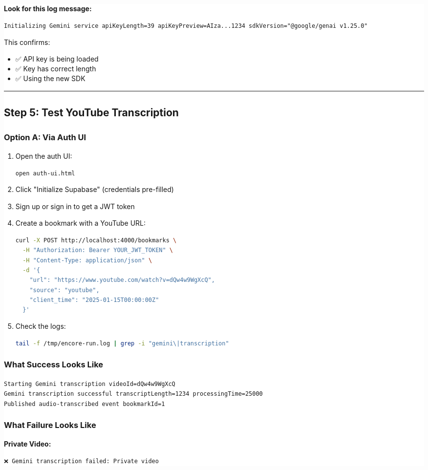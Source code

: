 **Look for this log message:**
```
Initializing Gemini service apiKeyLength=39 apiKeyPreview=AIza...1234 sdkVersion="@google/genai v1.25.0"
```

This confirms:
- ✅ API key is being loaded
- ✅ Key has correct length
- ✅ Using the new SDK

---

## Step 5: Test YouTube Transcription

### Option A: Via Auth UI

1. Open the auth UI:
   ```bash
   open auth-ui.html
   ```

2. Click "Initialize Supabase" (credentials pre-filled)

3. Sign up or sign in to get a JWT token

4. Create a bookmark with a YouTube URL:
   ```bash
   curl -X POST http://localhost:4000/bookmarks \
     -H "Authorization: Bearer YOUR_JWT_TOKEN" \
     -H "Content-Type: application/json" \
     -d '{
       "url": "https://www.youtube.com/watch?v=dQw4w9WgXcQ",
       "source": "youtube",
       "client_time": "2025-01-15T00:00:00Z"
     }'
   ```

5. Check the logs:
   ```bash
   tail -f /tmp/encore-run.log | grep -i "gemini\|transcription"
   ```

### What Success Looks Like

```
Starting Gemini transcription videoId=dQw4w9WgXcQ
Gemini transcription successful transcriptLength=1234 processingTime=25000
Published audio-transcribed event bookmarkId=1
```

### What Failure Looks Like

**Private Video:**
```
❌ Gemini transcription failed: Private video
```
